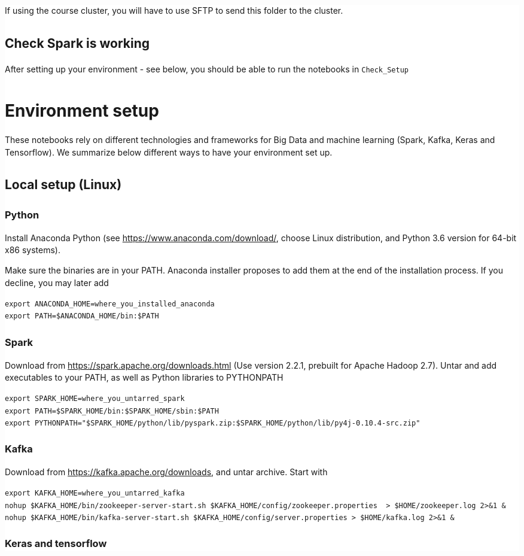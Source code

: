 If using the course cluster, you will have to use SFTP to send this folder to the cluster.

## Check Spark is working

After setting up your environment - see below, you should be able to run the notebooks in `Check_Setup`

# Environment setup

These notebooks rely on different technologies and frameworks for Big Data and machine learning (Spark, Kafka, Keras and Tensorflow). We summarize below different ways to have your environment set up.

## Local setup (Linux)

### Python

Install Anaconda Python (see https://www.anaconda.com/download/, choose Linux distribution, and Python 3.6 version for 64-bit x86 systems).

Make sure the binaries are in your PATH. Anaconda installer proposes to add them at the end of the installation process. If you decline, you may later add

```
export ANACONDA_HOME=where_you_installed_anaconda
export PATH=$ANACONDA_HOME/bin:$PATH
```


### Spark

Download from https://spark.apache.org/downloads.html (Use version 2.2.1, prebuilt for Apache Hadoop 2.7). Untar and add executables to your PATH, as well as Python libraries to PYTHONPATH

```
export SPARK_HOME=where_you_untarred_spark
export PATH=$SPARK_HOME/bin:$SPARK_HOME/sbin:$PATH
export PYTHONPATH="$SPARK_HOME/python/lib/pyspark.zip:$SPARK_HOME/python/lib/py4j-0.10.4-src.zip"
```

### Kafka

Download from https://kafka.apache.org/downloads, and untar archive. Start with

```
export KAFKA_HOME=where_you_untarred_kafka
nohup $KAFKA_HOME/bin/zookeeper-server-start.sh $KAFKA_HOME/config/zookeeper.properties  > $HOME/zookeeper.log 2>&1 &
nohup $KAFKA_HOME/bin/kafka-server-start.sh $KAFKA_HOME/config/server.properties > $HOME/kafka.log 2>&1 &
```

### Keras and tensorflow
